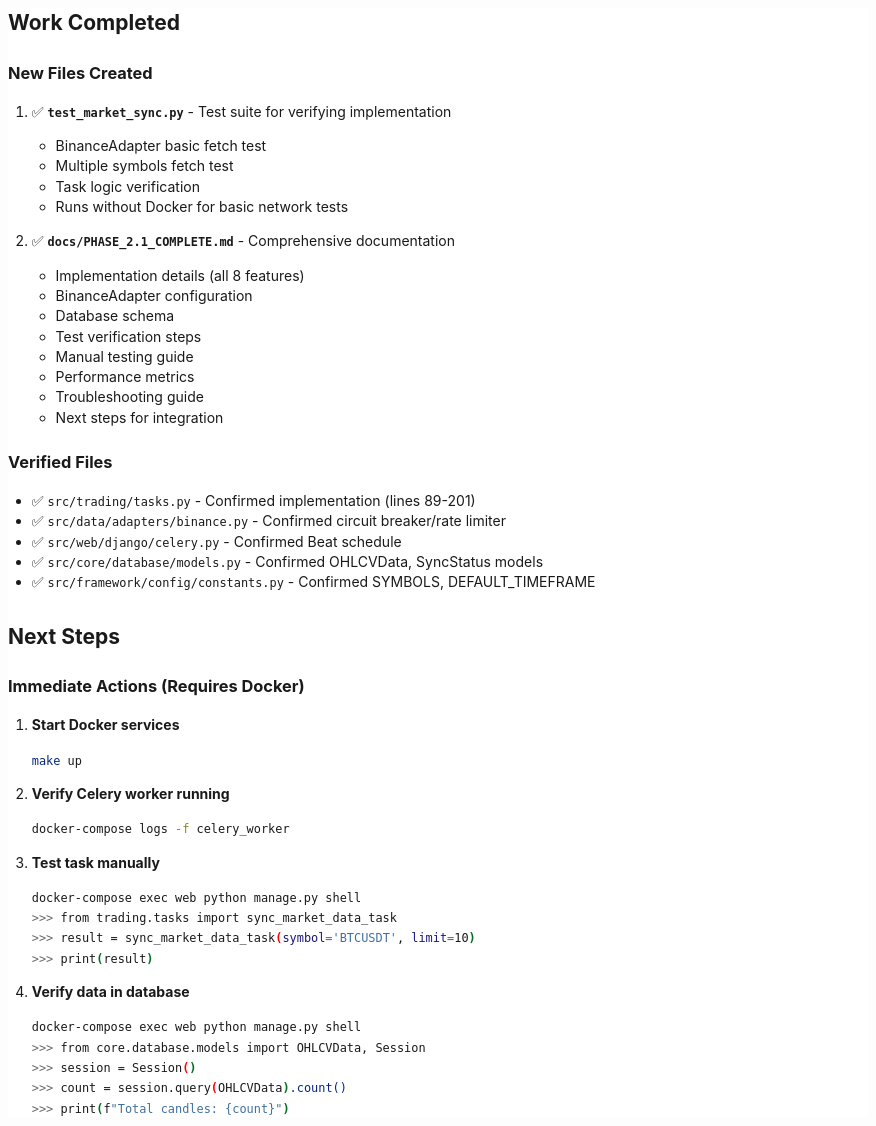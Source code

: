 ## Work Completed

### New Files Created

1. ✅ **`test_market_sync.py`** - Test suite for verifying implementation
   - BinanceAdapter basic fetch test
   - Multiple symbols fetch test
   - Task logic verification
   - Runs without Docker for basic network tests

2. ✅ **`docs/PHASE_2.1_COMPLETE.md`** - Comprehensive documentation
   - Implementation details (all 8 features)
   - BinanceAdapter configuration
   - Database schema
   - Test verification steps
   - Manual testing guide
   - Performance metrics
   - Troubleshooting guide
   - Next steps for integration

### Verified Files

- ✅ `src/trading/tasks.py` - Confirmed implementation (lines 89-201)
- ✅ `src/data/adapters/binance.py` - Confirmed circuit breaker/rate limiter
- ✅ `src/web/django/celery.py` - Confirmed Beat schedule
- ✅ `src/core/database/models.py` - Confirmed OHLCVData, SyncStatus models
- ✅ `src/framework/config/constants.py` - Confirmed SYMBOLS, DEFAULT_TIMEFRAME

## Next Steps

### Immediate Actions (Requires Docker)

1. **Start Docker services**
   ```bash
   make up
   ```

2. **Verify Celery worker running**
   ```bash
   docker-compose logs -f celery_worker
   ```

3. **Test task manually**
   ```bash
   docker-compose exec web python manage.py shell
   >>> from trading.tasks import sync_market_data_task
   >>> result = sync_market_data_task(symbol='BTCUSDT', limit=10)
   >>> print(result)
   ```

4. **Verify data in database**
   ```bash
   docker-compose exec web python manage.py shell
   >>> from core.database.models import OHLCVData, Session
   >>> session = Session()
   >>> count = session.query(OHLCVData).count()
   >>> print(f"Total candles: {count}")
   ```
